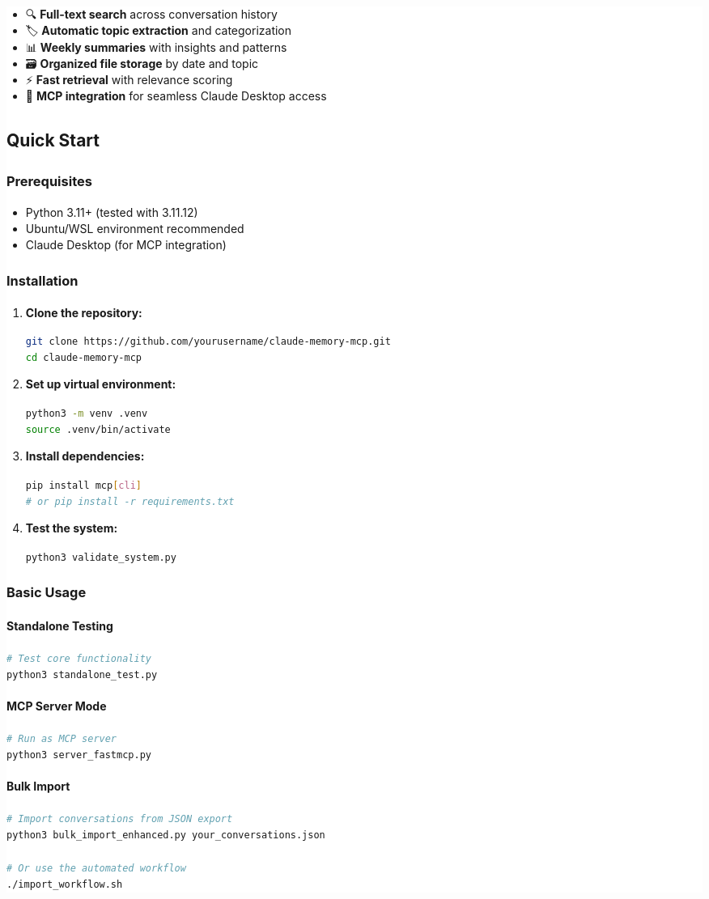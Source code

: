 - 🔍 **Full-text search** across conversation history
- 🏷️ **Automatic topic extraction** and categorization  
- 📊 **Weekly summaries** with insights and patterns
- 🗃️ **Organized file storage** by date and topic
- ⚡ **Fast retrieval** with relevance scoring
- 🔌 **MCP integration** for seamless Claude Desktop access

## Quick Start

### Prerequisites

- Python 3.11+ (tested with 3.11.12)
- Ubuntu/WSL environment recommended
- Claude Desktop (for MCP integration)

### Installation

1. **Clone the repository:**
   ```bash
   git clone https://github.com/yourusername/claude-memory-mcp.git
   cd claude-memory-mcp
   ```

2. **Set up virtual environment:**
   ```bash
   python3 -m venv .venv
   source .venv/bin/activate
   ```

3. **Install dependencies:**
   ```bash
   pip install mcp[cli]
   # or pip install -r requirements.txt
   ```

4. **Test the system:**
   ```bash
   python3 validate_system.py
   ```

### Basic Usage

#### Standalone Testing
```bash
# Test core functionality
python3 standalone_test.py
```

#### MCP Server Mode
```bash
# Run as MCP server
python3 server_fastmcp.py
```

#### Bulk Import
```bash
# Import conversations from JSON export
python3 bulk_import_enhanced.py your_conversations.json

# Or use the automated workflow
./import_workflow.sh
```
